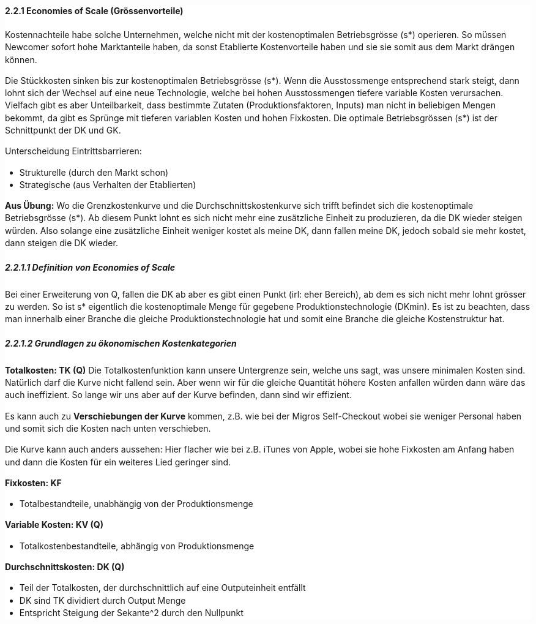 #### 2.2.1 Economies of Scale (Grössenvorteile)

Kostennachteile habe solche Unternehmen, welche nicht mit der kostenoptimalen Betriebsgrösse (s\*) operieren. So müssen Newcomer sofort hohe Marktanteile haben, da sonst Etablierte Kostenvorteile haben und sie sie somit aus dem Markt drängen können.

Die Stückkosten sinken bis zur kostenoptimalen Betriebsgrösse (s\*). Wenn die Ausstossmenge
entsprechend stark steigt, dann lohnt sich der Wechsel auf eine neue Technologie, welche bei hohen Ausstossmengen tiefere variable Kosten verursachen. Vielfach gibt es aber Unteilbarkeit, dass bestimmte Zutaten (Produktionsfaktoren, Inputs) man nicht in beliebigen Mengen bekommt, da gibt es Sprünge mit tieferen variablen Kosten und hohen Fixkosten. Die optimale Betriebsgrössen (s\*) ist der Schnittpunkt der DK und GK.

Unterscheidung Eintrittsbarrieren:

- Strukturelle (durch den Markt schon)
- Strategische (aus Verhalten der Etablierten)

**Aus Übung:**
Wo die Grenzkostenkurve und die Durchschnittskostenkurve sich trifft befindet sich die kostenoptimale Betriebsgrösse (s\*). Ab diesem Punkt lohnt es sich nicht mehr eine zusätzliche Einheit zu produzieren, da die DK wieder steigen würden. Also solange eine zusätzliche Einheit weniger kostet als meine DK, dann fallen meine DK, jedoch sobald sie mehr kostet, dann steigen die DK wieder.

##### 2.2.1.1 Definition von Economies of Scale

Bei einer Erweiterung von Q, fallen die DK ab aber es gibt einen Punkt (irl: eher Bereich), ab dem es sich nicht mehr lohnt grösser zu werden. So ist s\* eigentlich die kostenoptimale Menge für gegebene Produktionstechnologie (DKmin). Es ist zu beachten, dass man innerhalb einer Branche die gleiche Produktionstechnologie hat und somit eine Branche die gleiche Kostenstruktur hat.

##### 2.2.1.2 Grundlagen zu ökonomischen Kostenkategorien

**Totalkosten: TK (Q)**
Die Totalkostenfunktion kann unsere Untergrenze sein, welche uns sagt, was unsere minimalen Kosten sind. Natürlich darf die Kurve nicht fallend sein. Aber wenn wir für die gleiche Quantität höhere Kosten anfallen würden dann wäre das auch ineffizient. So lange wir uns aber auf der Kurve befinden, dann sind wir effizient.

Es kann auch zu **Verschiebungen der Kurve** kommen, z.B. wie bei der Migros Self-Checkout wobei sie weniger Personal haben und somit sich die Kosten nach unten verschieben.

Die Kurve kann auch anders aussehen: Hier flacher wie bei z.B. iTunes von Apple, wobei sie hohe Fixkosten am Anfang haben und dann die Kosten für ein weiteres Lied geringer sind.

**Fixkosten: KF**

- Totalbestandteile, unabhängig von der Produktionsmenge

**Variable Kosten: KV (Q)**

- Totalkostenbestandteile, abhängig von Produktionsmenge

**Durchschnittskosten: DK (Q)**

- Teil der Totalkosten, der durchschnittlich auf eine Outputeinheit entfällt
- DK sind TK dividiert durch Output Menge
- Entspricht Steigung der Sekante^2 durch den Nullpunkt
